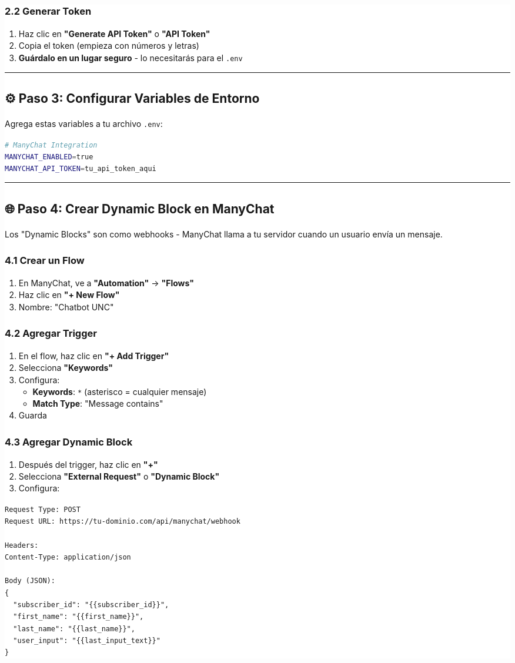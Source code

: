 ### 2.2 Generar Token

1. Haz clic en **"Generate API Token"** o **"API Token"**
2. Copia el token (empieza con números y letras)
3. **Guárdalo en un lugar seguro** - lo necesitarás para el `.env`

---

## ⚙️ Paso 3: Configurar Variables de Entorno

Agrega estas variables a tu archivo `.env`:

```bash
# ManyChat Integration
MANYCHAT_ENABLED=true
MANYCHAT_API_TOKEN=tu_api_token_aqui
```

---

## 🌐 Paso 4: Crear Dynamic Block en ManyChat

Los "Dynamic Blocks" son como webhooks - ManyChat llama a tu servidor cuando un usuario envía un mensaje.

### 4.1 Crear un Flow

1. En ManyChat, ve a **"Automation"** → **"Flows"**
2. Haz clic en **"+ New Flow"**
3. Nombre: "Chatbot UNC"

### 4.2 Agregar Trigger

1. En el flow, haz clic en **"+ Add Trigger"**
2. Selecciona **"Keywords"**
3. Configura:
   - **Keywords**: `*` (asterisco = cualquier mensaje)
   - **Match Type**: "Message contains"
4. Guarda

### 4.3 Agregar Dynamic Block

1. Después del trigger, haz clic en **"+"**
2. Selecciona **"External Request"** o **"Dynamic Block"**
3. Configura:

```
Request Type: POST
Request URL: https://tu-dominio.com/api/manychat/webhook

Headers:
Content-Type: application/json

Body (JSON):
{
  "subscriber_id": "{{subscriber_id}}",
  "first_name": "{{first_name}}",
  "last_name": "{{last_name}}",
  "user_input": "{{last_input_text}}"
}
```
